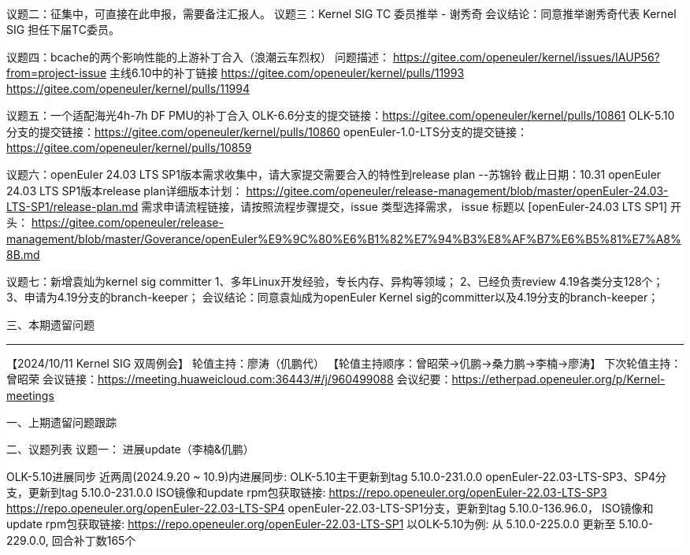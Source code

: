 议题二：征集中，可直接在此申报，需要备注汇报人。
议题三：Kernel SIG TC 委员推举 - 谢秀奇
会议结论：同意推举谢秀奇代表 Kernel SIG 担任下届TC委员。


议题四：bcache的两个影响性能的上游补丁合入（浪潮云车烈权）
问题描述：
https://gitee.com/openeuler/kernel/issues/IAUP56?from=project-issue
主线6.10中的补丁链接
https://gitee.com/openeuler/kernel/pulls/11993
https://gitee.com/openeuler/kernel/pulls/11994

议题五：一个适配海光4h-7h DF PMU的补丁合入
OLK-6.6分支的提交链接：https://gitee.com/openeuler/kernel/pulls/10861
OLK-5.10分支的提交链接：https://gitee.com/openeuler/kernel/pulls/10860
openEuler-1.0-LTS分支的提交链接：https://gitee.com/openeuler/kernel/pulls/10859

议题六：openEuler 24.03 LTS SP1版本需求收集中，请大家提交需要合入的特性到release plan --苏锦铃
截止日期：10.31
openEuler 24.03 LTS SP1版本release plan详细版本计划：
https://gitee.com/openeuler/release-management/blob/master/openEuler-24.03-LTS-SP1/release-plan.md
需求申请流程链接，请按照流程步骤提交，issue 类型选择需求， issue 标题以 [openEuler-24.03 LTS SP1] 开头：
https://gitee.com/openeuler/release-management/blob/master/Goverance/openEuler%E9%9C%80%E6%B1%82%E7%94%B3%E8%AF%B7%E6%B5%81%E7%A8%8B.md

议题七：新增袁灿为kernel sig committer
1、多年Linux开发经验，专长内存、异构等领域；
2、已经负责review 4.19各类分支128个；
3、申请为4.19分支的branch-keeper；
会议结论：同意袁灿成为openEuler Kernel sig的committer以及4.19分支的branch-keeper；

三、本期遗留问题

--------------------------------------------------------------------------------------------------------------------------------------

【2024/10/11 Kernel SIG 双周例会】
轮值主持：廖涛（仉鹏代） 【轮值主持顺序：曾昭荣->仉鹏->桑力鹏->李楠->廖涛】
下次轮值主持：曾昭荣
会议链接：https://meeting.huaweicloud.com:36443/#/j/960499088
会议纪要：https://etherpad.openeuler.org/p/Kernel-meetings

一、上期遗留问题跟踪

二、议题列表
议题一： 进展update（李楠&仉鹏）

OLK-5.10进展同步
近两周(2024.9.20 ~ 10.9)内进展同步:
                OLK-5.10主干更新到tag 5.10.0-231.0.0
                openEuler-22.03-LTS-SP3、SP4分支，更新到tag 5.10.0-231.0.0
                                ISO镜像和update rpm包获取链接: 
                                                https://repo.openeuler.org/openEuler-22.03-LTS-SP3
                                                https://repo.openeuler.org/openEuler-22.03-LTS-SP4
                openEuler-22.03-LTS-SP1分支，更新到tag 5.10.0-136.96.0，
                                ISO镜像和update rpm包获取链接: 
                                                https://repo.openeuler.org/openEuler-22.03-LTS-SP1
以OLK-5.10为例:
                从 5.10.0-225.0.0 更新至 5.10.0-229.0.0, 回合补丁数165个
